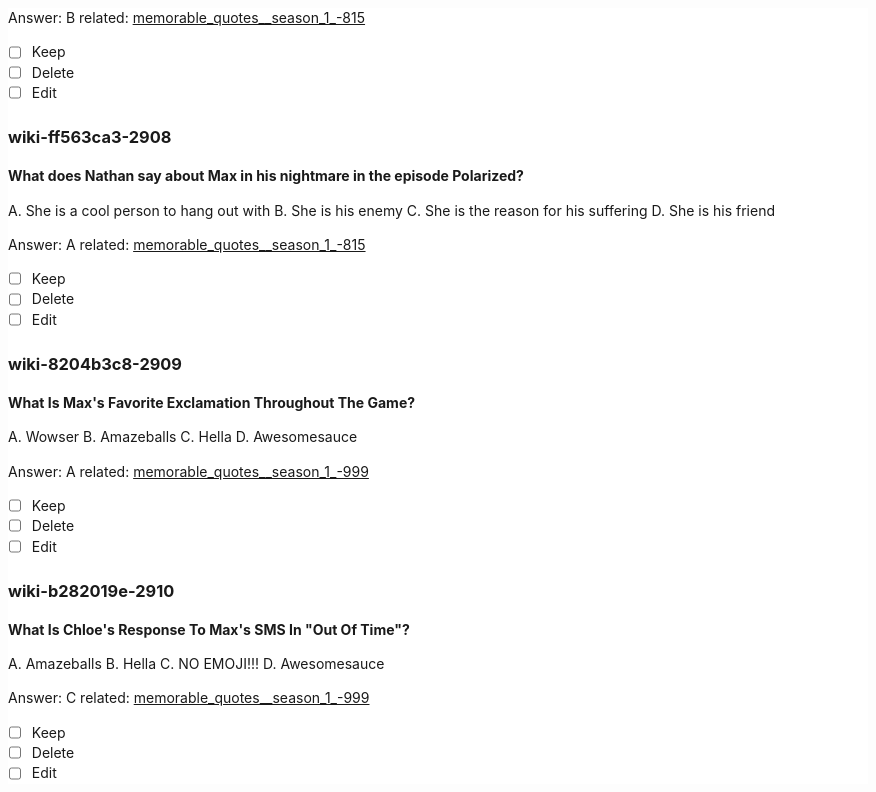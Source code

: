 Answer: B
related: [memorable_quotes__season_1_-815](../wiki-pages-chunks/memorable_quotes__season_1_-815.txt)

- [ ] Keep
- [ ] Delete
- [ ] Edit

### wiki-ff563ca3-2908

**What does Nathan say about Max in his nightmare in the episode Polarized?**

A. She is a cool person to hang out with
B. She is his enemy
C. She is the reason for his suffering
D. She is his friend

Answer: A
related: [memorable_quotes__season_1_-815](../wiki-pages-chunks/memorable_quotes__season_1_-815.txt)

- [ ] Keep
- [ ] Delete
- [ ] Edit

### wiki-8204b3c8-2909

**What Is Max's Favorite Exclamation Throughout The Game?**

A. Wowser
B. Amazeballs
C. Hella
D. Awesomesauce

Answer: A
related: [memorable_quotes__season_1_-999](../wiki-pages-chunks/memorable_quotes__season_1_-999.txt)

- [ ] Keep
- [ ] Delete
- [ ] Edit

### wiki-b282019e-2910

**What Is Chloe's Response To Max's SMS In "Out Of Time"?**

A. Amazeballs
B. Hella
C. NO EMOJI!!!
D. Awesomesauce

Answer: C
related: [memorable_quotes__season_1_-999](../wiki-pages-chunks/memorable_quotes__season_1_-999.txt)

- [ ] Keep
- [ ] Delete
- [ ] Edit
